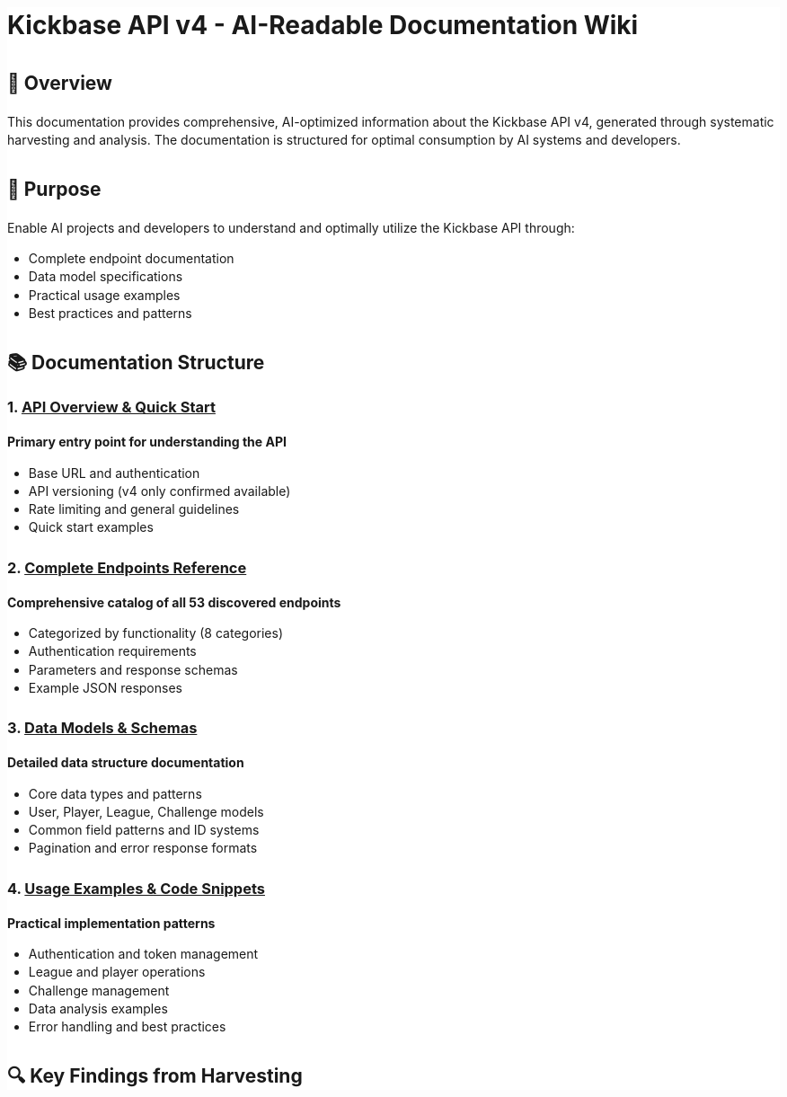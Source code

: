 # Kickbase API v4 - AI-Readable Documentation Wiki

## 📖 Overview
This documentation provides comprehensive, AI-optimized information about the Kickbase API v4, generated through systematic harvesting and analysis. The documentation is structured for optimal consumption by AI systems and developers.

## 🎯 Purpose
Enable AI projects and developers to understand and optimally utilize the Kickbase API through:
- Complete endpoint documentation
- Data model specifications
- Practical usage examples
- Best practices and patterns

## 📚 Documentation Structure

### 1. [API Overview & Quick Start](kickbase-api-wiki.md)
**Primary entry point for understanding the API**
- Base URL and authentication
- API versioning (v4 only confirmed available)
- Rate limiting and general guidelines
- Quick start examples

### 2. [Complete Endpoints Reference](endpoints-reference.md)
**Comprehensive catalog of all 53 discovered endpoints**
- Categorized by functionality (8 categories)
- Authentication requirements
- Parameters and response schemas
- Example JSON responses

### 3. [Data Models & Schemas](data-models.md)
**Detailed data structure documentation**
- Core data types and patterns
- User, Player, League, Challenge models
- Common field patterns and ID systems
- Pagination and error response formats

### 4. [Usage Examples & Code Snippets](usage-examples.md)
**Practical implementation patterns**
- Authentication and token management
- League and player operations
- Challenge management
- Data analysis examples
- Error handling and best practices

## 🔍 Key Findings from Harvesting
